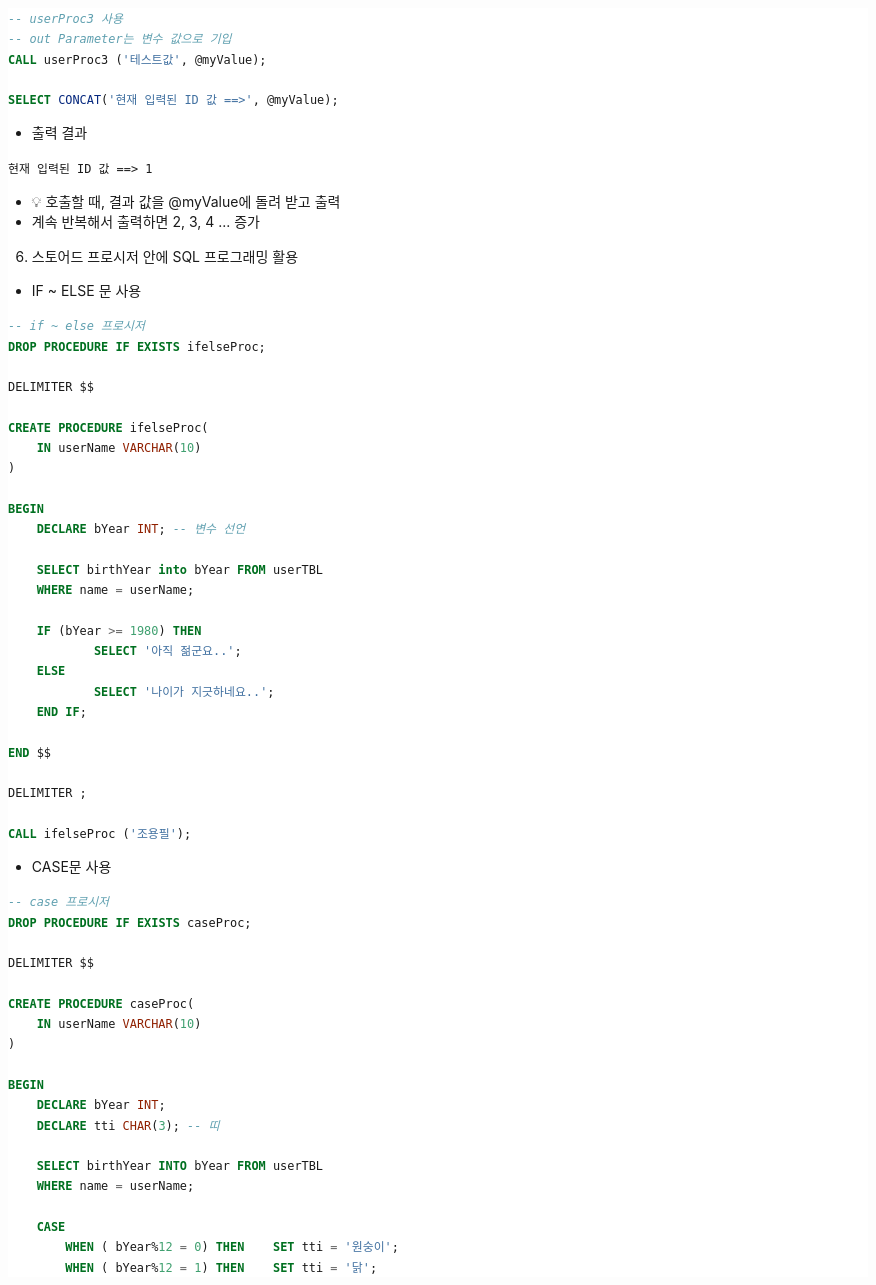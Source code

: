 ```sql
-- userProc3 사용
-- out Parameter는 변수 값으로 기입
CALL userProc3 ('테스트값', @myValue);

SELECT CONCAT('현재 입력된 ID 값 ==>', @myValue);
```
  - 출력 결과
```
현재 입력된 ID 값 ==> 1
```
  - 💡 호출할 때, 결과 값을 @myValue에 돌려 받고 출력
  - 계속 반복해서 출력하면 2, 3, 4 ... 증가

6. 스토어드 프로시저 안에 SQL 프로그래밍 활용
  - IF ~ ELSE 문 사용
```sql
-- if ~ else 프로시저
DROP PROCEDURE IF EXISTS ifelseProc;

DELIMITER $$

CREATE PROCEDURE ifelseProc(
    IN userName VARCHAR(10)
)

BEGIN
    DECLARE bYear INT; -- 변수 선언

    SELECT birthYear into bYear FROM userTBL
    WHERE name = userName;

    IF (bYear >= 1980) THEN
            SELECT '아직 젊군요..';
    ELSE
            SELECT '나이가 지긋하네요..';
    END IF;

END $$

DELIMITER ;

CALL ifelseProc ('조용필');
```
  - CASE문 사용
```sql
-- case 프로시저
DROP PROCEDURE IF EXISTS caseProc;

DELIMITER $$

CREATE PROCEDURE caseProc(
    IN userName VARCHAR(10)
)

BEGIN
    DECLARE bYear INT;
    DECLARE tti CHAR(3); -- 띠

    SELECT birthYear INTO bYear FROM userTBL
    WHERE name = userName;

    CASE 
        WHEN ( bYear%12 = 0) THEN    SET tti = '원숭이';
        WHEN ( bYear%12 = 1) THEN    SET tti = '닭';
```